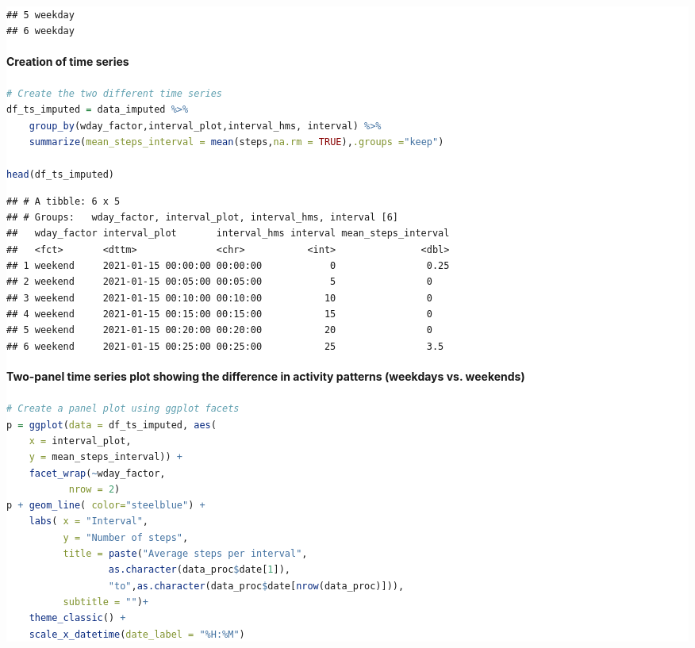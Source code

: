 ```
## 5 weekday    
## 6 weekday
```
#### Creation of time series

```r
# Create the two different time series
df_ts_imputed = data_imputed %>%
	group_by(wday_factor,interval_plot,interval_hms, interval) %>%
	summarize(mean_steps_interval = mean(steps,na.rm = TRUE),.groups ="keep")

head(df_ts_imputed)
```

```
## # A tibble: 6 x 5
## # Groups:   wday_factor, interval_plot, interval_hms, interval [6]
##   wday_factor interval_plot       interval_hms interval mean_steps_interval
##   <fct>       <dttm>              <chr>           <int>               <dbl>
## 1 weekend     2021-01-15 00:00:00 00:00:00            0                0.25
## 2 weekend     2021-01-15 00:05:00 00:05:00            5                0   
## 3 weekend     2021-01-15 00:10:00 00:10:00           10                0   
## 4 weekend     2021-01-15 00:15:00 00:15:00           15                0   
## 5 weekend     2021-01-15 00:20:00 00:20:00           20                0   
## 6 weekend     2021-01-15 00:25:00 00:25:00           25                3.5
```
#### Two-panel time series plot showing the difference in activity patterns (weekdays vs. weekends)

```r
# Create a panel plot using ggplot facets
p = ggplot(data = df_ts_imputed, aes(
	x = interval_plot,
	y = mean_steps_interval)) +
	facet_wrap(~wday_factor,
		   nrow = 2) 
p +	geom_line( color="steelblue") + 
	labs( x = "Interval",
	      y = "Number of steps",
	      title = paste("Average steps per interval",
	      	      as.character(data_proc$date[1]),
	      	      "to",as.character(data_proc$date[nrow(data_proc)])),
	      subtitle = "")+
	theme_classic() + 
	scale_x_datetime(date_label = "%H:%M")
```
